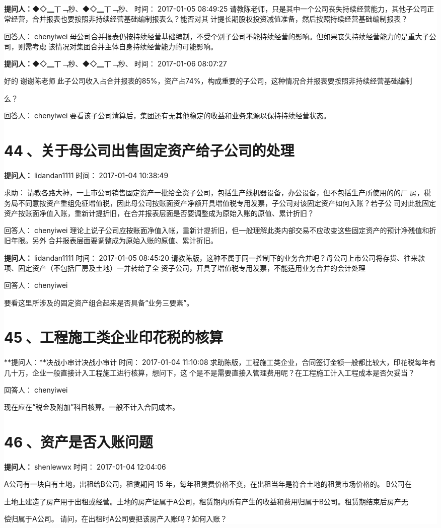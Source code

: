**提问人：**◆◇▁丅﹁秒、◆◇▁丅﹁秒、 时间： 2017-01-05 08:49:25
请教陈老师，只是其中一个公司丧失持续经营能力，其他子公司正常经营，合并报表也要按照非持续经营基础编制报表么？能否对其
计提长期股权投资减值准备，然后按照持续经营基础编制报表？

回答人： chenyiwei
母公司合并报表仍按持续经营基础编制，不受个别子公司不能持续经营的影响。但如果丧失持续经营能力的是重大子公司，则需考虑
该情况对集团合并主体自身持续经营能力的可能影响。

**提问人：**◆◇▁丅﹁秒、◆◇▁丅﹁秒、 时间： 2017-01-06 08:07:27

好的 谢谢陈老师 此子公司收入占合并报表的85%，资产占74%，构成重要的子公司，这种情况合并报表要按照非持续经营基础编制

么？

回答人： chenyiwei
要看该子公司清算后，集团还有无其他稳定的收益和业务来源以保持持续经营状态。

# 44 、关于母公司出售固定资产给子公司的处理

**提问人：** lidandan1111 时间： 2017-01-04 10:38:49

求助： 请教各路大神，一上市公司销售固定资产一批给全资子公司，包括生产线机器设备，办公设备，但不包括生产所使用的的厂
房，税务局不同意按资产重组免征增值税，因此母公司按账面资产净额开具增值税专用发票，子公司对该固定资产如何入账？若子公
司对此批固定资产按账面净值入账，重新计提折旧，在合并报表层面是否要调整成为原始入账的原值、累计折旧？

回答人： chenyiwei
理论上说子公司应按账面净值入帐，重新计提折旧，但一般理解此类内部交易不应改变这些固定资产的预计净残值和折旧年限。另外
合并报表层面要调整成为原始入账的原值、累计折旧。

**提问人：** lidandan1111 时间： 2017-01-05 08:45:20
请教陈版，这种不属于同一控制下的业务合并吧？母公司上市公司将存货、往来款项、固定资产（不包括厂房及土地）一并转给了全
资子公司，开具了增值税专用发票，不能适用业务合并的会计处理

回答人： chenyiwei

要看这里所涉及的固定资产组合起来是否具备“业务三要素”。

# 45 、工程施工类企业印花税的核算

**提问人：**决战小审计决战小审计 时间： 2017-01-04 11:10:08
求助陈版，工程施工类企业，合同签订金额一般都比较大，印花税每年有几十万，企业一般直接计入工程施工进行核算，想问下，这
个是不是需要直接入管理费用呢？在工程施工计入工程成本是否欠妥当？

回答人： chenyiwei

现在应在“税金及附加”科目核算。一般不计入合同成本。

# 46 、资产是否入账问题

**提问人：** shenlewwx 时间： 2017-01-04 12:04:06

A公司有一块自有土地，出租给B公司，租赁期间 15 年，每年租赁费价格不变，在出租当年是符合土地的租赁市场价格的。 B公司在

土地上建造了房产用于出租或经营。土地的房产证属于A公司，租赁期内所有产生的收益和费用归属于B公司。租赁期结束后房产无

偿归属于A公司。 请问，在出租时A公司要把该房产入账吗？如何入账？
